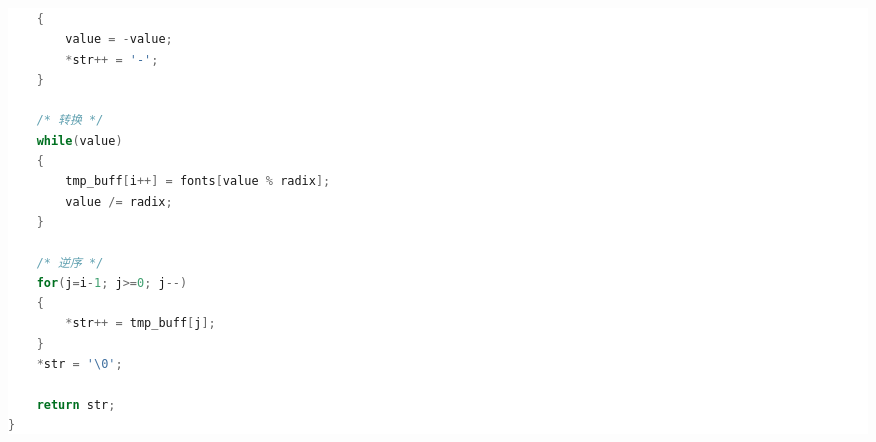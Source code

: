 ```c
	{
		value = -value;
		*str++ = '-';
	}
	
	/* 转换 */
	while(value)
	{
		tmp_buff[i++] = fonts[value % radix];
		value /= radix;
	}
	
	/* 逆序 */
	for(j=i-1; j>=0; j--)
	{
		*str++ = tmp_buff[j];
	}	
	*str = '\0';
	
	return str;
}
```